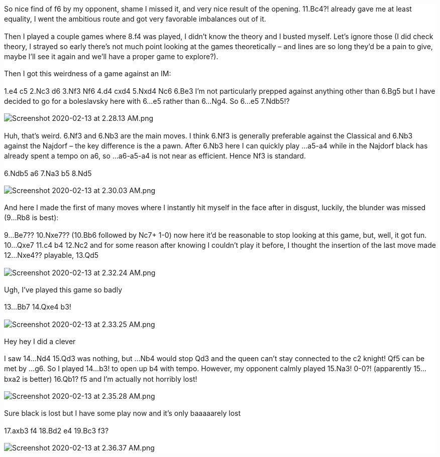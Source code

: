 So nice find of f6 by my opponent, shame I missed it, and very nice result of the opening. 11.Bc4?! already gave me at least equality, I went the ambitious route and got very favorable imbalances out of it.

Then I played a couple games where 8.f4 was played, I didn’t know the theory and I busted myself. Let’s ignore those (I did check theory, I strayed so early there’s not much point looking at the games theoretically – and lines are so long they’d be a pain to give, maybe I’ll see it again and we’ll have a proper game to explore?).

Then I got this weirdness of a game against an IM:

1.e4 c5 2.Nc3 d6 3.Nf3 Nf6 4.d4 cxd4 5.Nxd4 Nc6 6.Be3 I’m not particularly prepped against anything other than 6.Bg5 but I have decided to go for a boleslavsky here with 6…e5 rather than 6…Ng4. So 6…e5 7.Ndb5!?

![Screenshot 2020-02-13 at 2.28.13 AM.png](https://raskerino.files.wordpress.com/2020/02/screenshot-2020-02-13-at-2.28.13-am.png?w=660)

Huh, that’s weird. 6.Nf3 and 6.Nb3 are the main moves. I think 6.Nf3 is generally preferable against the Classical and 6.Nb3 against the Najdorf – the key difference is the a pawn. After 6.Nb3 here I can quickly play …a5-a4 while in the Najdorf black has already spent a tempo on a6, so …a6-a5-a4 is not near as efficient. Hence Nf3 is standard.

6.Ndb5 a6 7.Na3 b5 8.Nd5

![Screenshot 2020-02-13 at 2.30.03 AM.png](https://raskerino.files.wordpress.com/2020/02/screenshot-2020-02-13-at-2.30.03-am.png?w=660)

And here I made the first of many moves where I instantly hit myself in the face after in disgust, luckily, the blunder was missed (9…Rb8 is best):

9…Be7?? 10.Nxe7?? (10.Bb6 followed by Nc7+ 1-0) now here it’d be reasonable to stop looking at this game, but, well, it got fun. 10…Qxe7 11.c4 b4 12.Nc2 and for some reason after knowing I couldn’t play it before, I thought the insertion of the last move made 12…Nxe4?? playable, 13.Qd5

![Screenshot 2020-02-13 at 2.32.24 AM.png](https://raskerino.files.wordpress.com/2020/02/screenshot-2020-02-13-at-2.32.24-am.png?w=660)

Ugh, I’ve played this game so badly

13…Bb7 14.Qxe4 b3!

![Screenshot 2020-02-13 at 2.33.25 AM.png](https://raskerino.files.wordpress.com/2020/02/screenshot-2020-02-13-at-2.33.25-am.png?w=660)

Hey hey I did a clever

I saw 14…Nd4 15.Qd3 was nothing, but …Nb4 would stop Qd3 and the queen can’t stay connected to the c2 knight! Qf5 can be met by …g6. So I played 14…b3! to open up b4 with tempo. However, my opponent calmly played 15.Na3! 0-0?! (apparently 15…bxa2 is better) 16.Qb1? f5 and I’m actually not horribly lost!

![Screenshot 2020-02-13 at 2.35.28 AM.png](https://raskerino.files.wordpress.com/2020/02/screenshot-2020-02-13-at-2.35.28-am.png?w=660)

Sure black is lost but I have some play now and it’s only baaaaarely lost

17.axb3 f4 18.Bd2 e4 19.Bc3 f3?

![Screenshot 2020-02-13 at 2.36.37 AM.png](https://raskerino.files.wordpress.com/2020/02/screenshot-2020-02-13-at-2.36.37-am.png?w=660)
